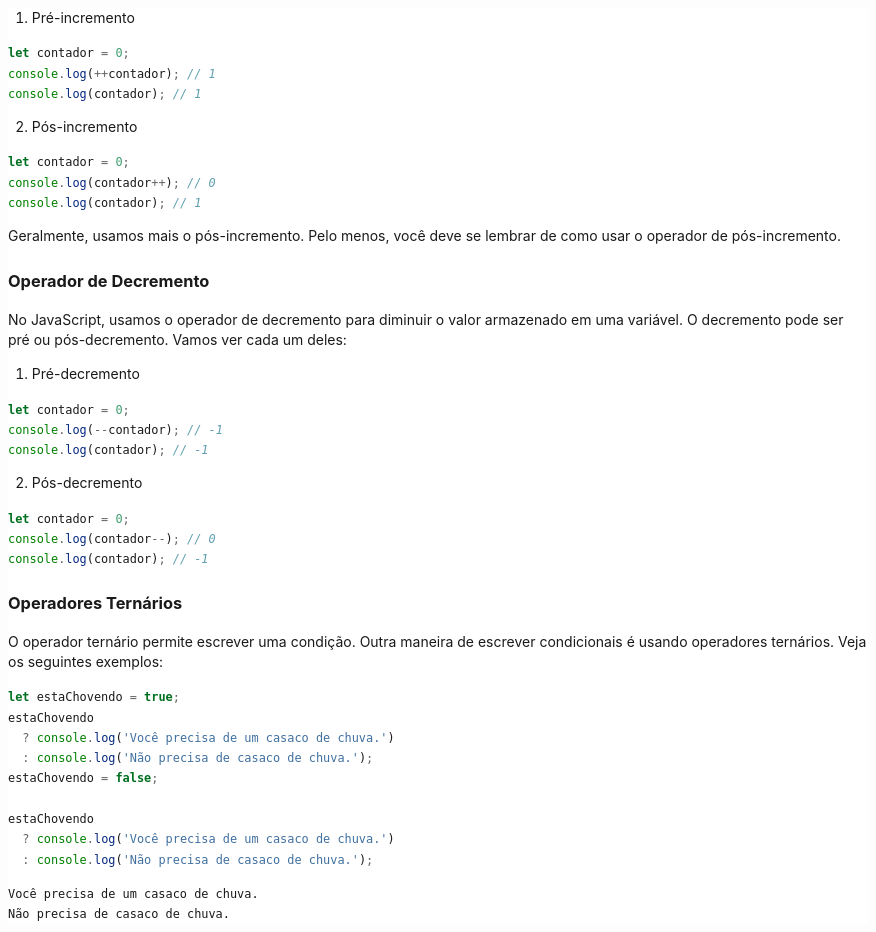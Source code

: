 1. Pré-incremento

```js
let contador = 0;
console.log(++contador); // 1
console.log(contador); // 1
```

2. Pós-incremento

```js
let contador = 0;
console.log(contador++); // 0
console.log(contador); // 1
```

Geralmente, usamos mais o pós-incremento. Pelo menos, você deve se lembrar de como usar o operador de pós-incremento.

### Operador de Decremento

No JavaScript, usamos o operador de decremento para diminuir o valor armazenado em uma variável. O decremento pode ser pré ou pós-decremento. Vamos ver cada um deles:

1. Pré-decremento

```js
let contador = 0;
console.log(--contador); // -1
console.log(contador); // -1
```

2. Pós-decremento

```js
let contador = 0;
console.log(contador--); // 0
console.log(contador); // -1
```

### Operadores Ternários

O operador ternário permite escrever uma condição.
Outra maneira de escrever condicionais é usando operadores ternários. Veja os seguintes exemplos:

```js
let estaChovendo = true;
estaChovendo
  ? console.log('Você precisa de um casaco de chuva.')
  : console.log('Não precisa de casaco de chuva.');
estaChovendo = false;

estaChovendo
  ? console.log('Você precisa de um casaco de chuva.')
  : console.log('Não precisa de casaco de chuva.');
```

```sh
Você precisa de um casaco de chuva.
Não precisa de casaco de chuva.
```
